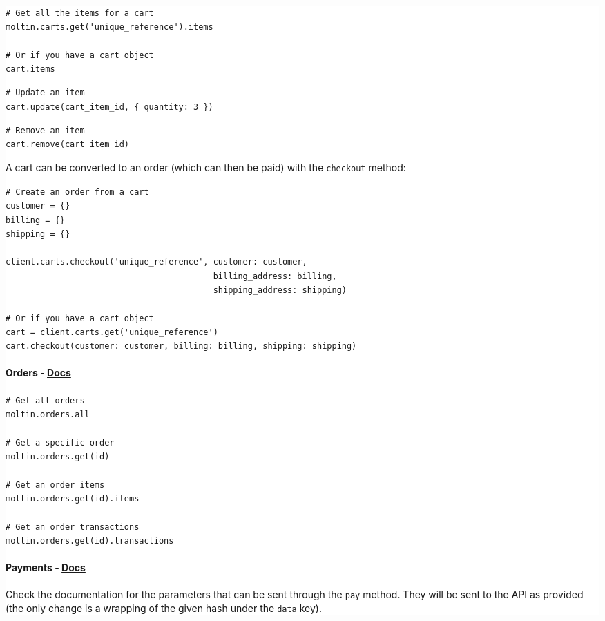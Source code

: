 ```
# Get all the items for a cart
moltin.carts.get('unique_reference').items

# Or if you have a cart object
cart.items
```

```
# Update an item
cart.update(cart_item_id, { quantity: 3 })
```

```
# Remove an item
cart.remove(cart_item_id)
```

A cart can be converted to an order (which can then be paid) with the `checkout` method:

```
# Create an order from a cart
customer = {}
billing = {}
shipping = {}

client.carts.checkout('unique_reference', customer: customer,
                                          billing_address: billing,
                                          shipping_address: shipping)

# Or if you have a cart object
cart = client.carts.get('unique_reference')
cart.checkout(customer: customer, billing: billing, shipping: shipping)                                          
```

#### Orders - [Docs](https://moltin.api-docs.io/v2/orders)

```
# Get all orders
moltin.orders.all

# Get a specific order
moltin.orders.get(id)

# Get an order items
moltin.orders.get(id).items

# Get an order transactions
moltin.orders.get(id).transactions
```

#### Payments - [Docs](https://moltin.api-docs.io/v2/paying-for-an-order)

Check the documentation for the parameters that can be sent through the `pay` method. They will be sent to the API as provided (the only change is a wrapping of the given hash under the `data` key).
